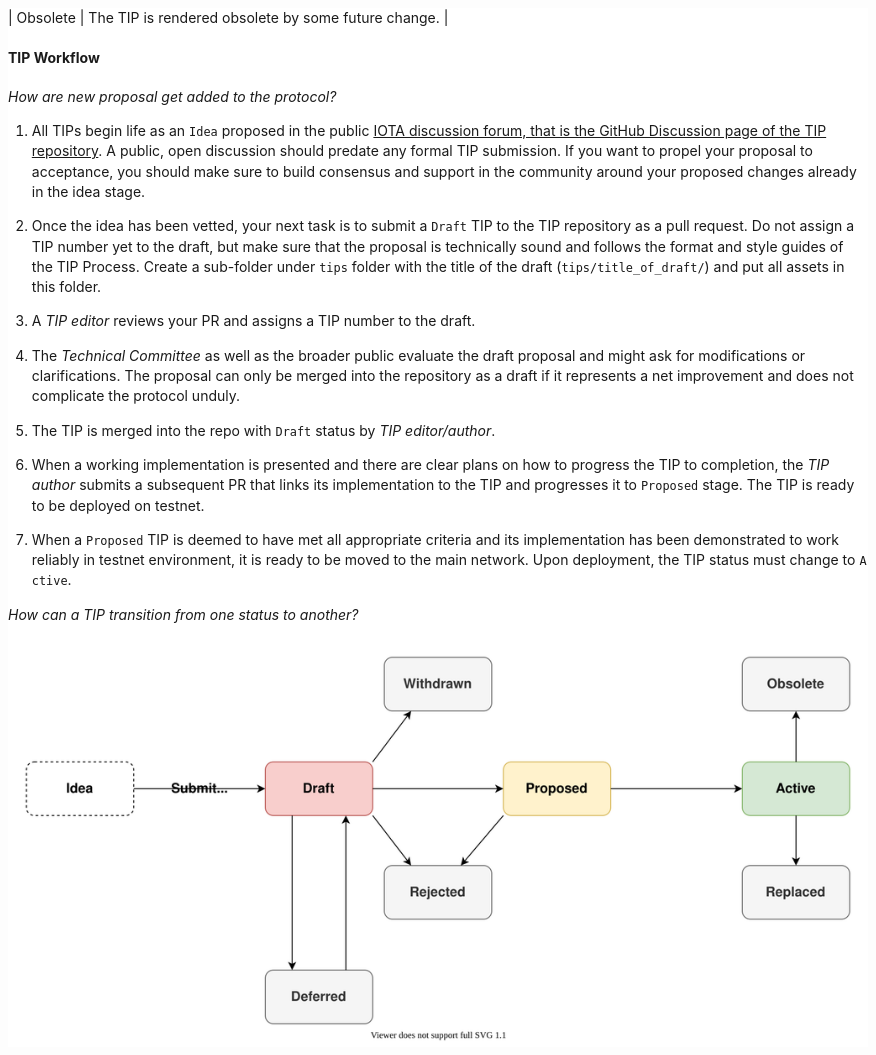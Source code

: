 | Obsolete | The TIP is rendered obsolete by some future change.  |

#### TIP Workflow

_How are new proposal get added to the protocol?_

1. All TIPs begin life as an `Idea` proposed in the public [IOTA discussion forum, that is the GitHub Discussion page of the TIP repository](https://github.com/iotaledger/tips/discussions). A public, open discussion should predate any formal TIP submission. If you want to propel your proposal to acceptance, you should make sure to build consensus and support in the community around your proposed changes already in the idea stage.


2. Once the idea has been vetted, your next task is to submit a `Draft` TIP to the TIP repository as a pull request. Do not assign a TIP number yet to the draft, but make sure that the proposal is technically sound and follows the format and style guides of the TIP Process. Create a sub-folder under `tips` folder with the title of the draft (`tips/title_of_draft/`) and put all assets in this folder.


3. A _TIP editor_ reviews your PR and assigns a TIP number to the draft.


4. The _Technical Committee_ as well as the broader public evaluate the draft proposal and might ask for modifications or clarifications. The proposal can only be merged into the repository as a draft if it represents a net improvement and does not complicate the protocol unduly.


5. The TIP is merged into the repo with `Draft` status by _TIP editor/author_.


6. When a working implementation is presented and there are clear plans on how to progress the TIP to  completion, the _TIP author_ submits a subsequent PR that links its implementation to the TIP and progresses it to `Proposed` stage. The TIP is ready to be deployed on testnet.


7. When a `Proposed` TIP is deemed to have met all appropriate criteria and its implementation has been demonstrated to work reliably in testnet environment, it is ready to be moved to the main network. Upon deployment, the TIP status must change to `Active`.

_How can a TIP transition from one status to another?_

![image](./process.svg)
